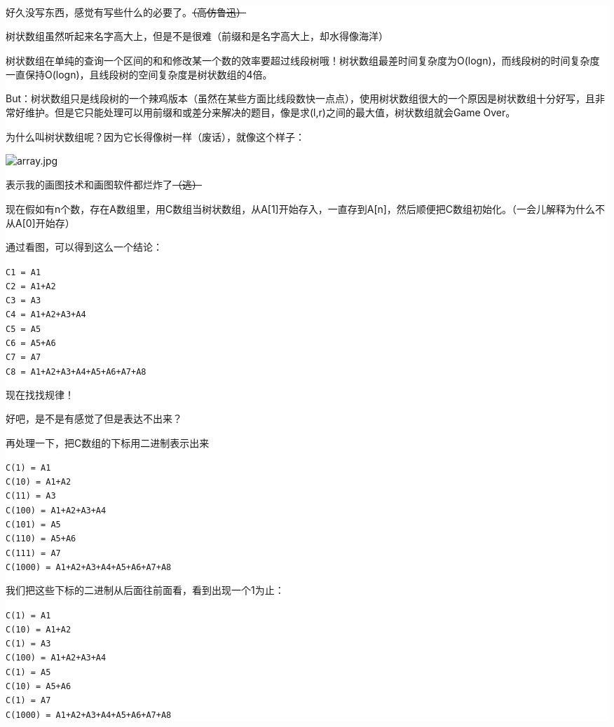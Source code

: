 好久没写东西，感觉有写些什么的必要了。~~（高仿鲁迅）~~

树状数组虽然听起来名字高大上，但是不是很难（前缀和是名字高大上，却水得像海洋）

树状数组在单纯的查询一个区间的和和修改某一个数的效率要超过线段树哦！树状数组最差时间复杂度为O(logn)，而线段树的时间复杂度一直保持O(logn)，且线段树的空间复杂度是树状数组的4倍。

But：树状数组只是线段树的一个辣鸡版本（虽然在某些方面比线段数快一点点），使用树状数组很大的一个原因是树状数组十分好写，且非常好维护。但是它只能处理可以用前缀和或差分来解决的题目，像是求(l,r)之间的最大值，树状数组就会Game Over。

为什么叫树状数组呢？因为它长得像树一样（废话），就像这个样子：

![array.jpg](https://blog.wendster.com/usr/uploads/2019/12/613120014.jpg)

表示我的画图技术和画图软件都烂炸了~~（逃）~~

现在假如有n个数，存在A数组里，用C数组当树状数组，从A[1]开始存入，一直存到A[n]，然后顺便把C数组初始化。（一会儿解释为什么不从A[0]开始存）

通过看图，可以得到这么一个结论：

```none
C1 = A1
C2 = A1+A2
C3 = A3
C4 = A1+A2+A3+A4
C5 = A5
C6 = A5+A6
C7 = A7
C8 = A1+A2+A3+A4+A5+A6+A7+A8
```

现在找找规律！

好吧，是不是有感觉了但是表达不出来？

再处理一下，把C数组的下标用二进制表示出来

```none
C(1) = A1
C(10) = A1+A2
C(11) = A3
C(100) = A1+A2+A3+A4
C(101) = A5
C(110) = A5+A6
C(111) = A7
C(1000) = A1+A2+A3+A4+A5+A6+A7+A8
```

我们把这些下标的二进制从后面往前面看，看到出现一个1为止：

```none
C(1) = A1
C(10) = A1+A2
C(1) = A3
C(100) = A1+A2+A3+A4
C(1) = A5
C(10) = A5+A6
C(1) = A7
C(1000) = A1+A2+A3+A4+A5+A6+A7+A8
```

